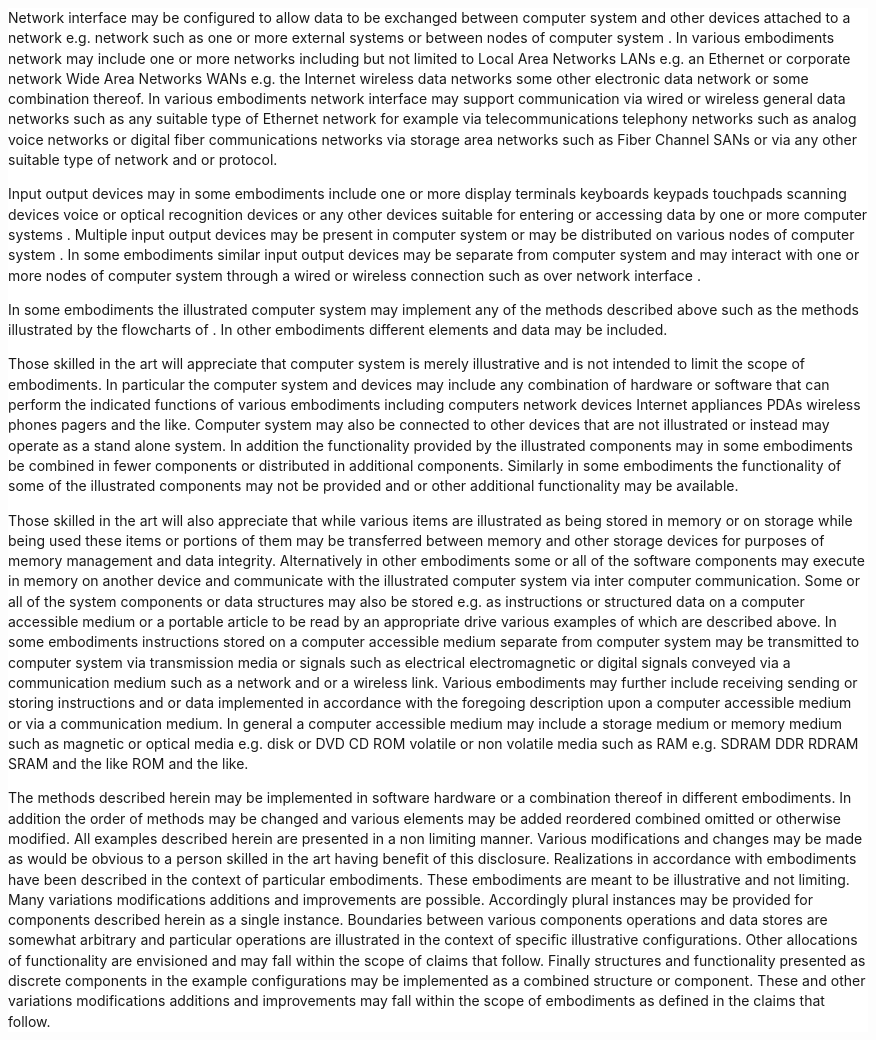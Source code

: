 Network interface may be configured to allow data to be exchanged between computer system and other devices attached to a network e.g. network such as one or more external systems or between nodes of computer system . In various embodiments network may include one or more networks including but not limited to Local Area Networks LANs e.g. an Ethernet or corporate network Wide Area Networks WANs e.g. the Internet wireless data networks some other electronic data network or some combination thereof. In various embodiments network interface may support communication via wired or wireless general data networks such as any suitable type of Ethernet network for example via telecommunications telephony networks such as analog voice networks or digital fiber communications networks via storage area networks such as Fiber Channel SANs or via any other suitable type of network and or protocol.

Input output devices may in some embodiments include one or more display terminals keyboards keypads touchpads scanning devices voice or optical recognition devices or any other devices suitable for entering or accessing data by one or more computer systems . Multiple input output devices may be present in computer system or may be distributed on various nodes of computer system . In some embodiments similar input output devices may be separate from computer system and may interact with one or more nodes of computer system through a wired or wireless connection such as over network interface .

In some embodiments the illustrated computer system may implement any of the methods described above such as the methods illustrated by the flowcharts of . In other embodiments different elements and data may be included.

Those skilled in the art will appreciate that computer system is merely illustrative and is not intended to limit the scope of embodiments. In particular the computer system and devices may include any combination of hardware or software that can perform the indicated functions of various embodiments including computers network devices Internet appliances PDAs wireless phones pagers and the like. Computer system may also be connected to other devices that are not illustrated or instead may operate as a stand alone system. In addition the functionality provided by the illustrated components may in some embodiments be combined in fewer components or distributed in additional components. Similarly in some embodiments the functionality of some of the illustrated components may not be provided and or other additional functionality may be available.

Those skilled in the art will also appreciate that while various items are illustrated as being stored in memory or on storage while being used these items or portions of them may be transferred between memory and other storage devices for purposes of memory management and data integrity. Alternatively in other embodiments some or all of the software components may execute in memory on another device and communicate with the illustrated computer system via inter computer communication. Some or all of the system components or data structures may also be stored e.g. as instructions or structured data on a computer accessible medium or a portable article to be read by an appropriate drive various examples of which are described above. In some embodiments instructions stored on a computer accessible medium separate from computer system may be transmitted to computer system via transmission media or signals such as electrical electromagnetic or digital signals conveyed via a communication medium such as a network and or a wireless link. Various embodiments may further include receiving sending or storing instructions and or data implemented in accordance with the foregoing description upon a computer accessible medium or via a communication medium. In general a computer accessible medium may include a storage medium or memory medium such as magnetic or optical media e.g. disk or DVD CD ROM volatile or non volatile media such as RAM e.g. SDRAM DDR RDRAM SRAM and the like ROM and the like.

The methods described herein may be implemented in software hardware or a combination thereof in different embodiments. In addition the order of methods may be changed and various elements may be added reordered combined omitted or otherwise modified. All examples described herein are presented in a non limiting manner. Various modifications and changes may be made as would be obvious to a person skilled in the art having benefit of this disclosure. Realizations in accordance with embodiments have been described in the context of particular embodiments. These embodiments are meant to be illustrative and not limiting. Many variations modifications additions and improvements are possible. Accordingly plural instances may be provided for components described herein as a single instance. Boundaries between various components operations and data stores are somewhat arbitrary and particular operations are illustrated in the context of specific illustrative configurations. Other allocations of functionality are envisioned and may fall within the scope of claims that follow. Finally structures and functionality presented as discrete components in the example configurations may be implemented as a combined structure or component. These and other variations modifications additions and improvements may fall within the scope of embodiments as defined in the claims that follow.
